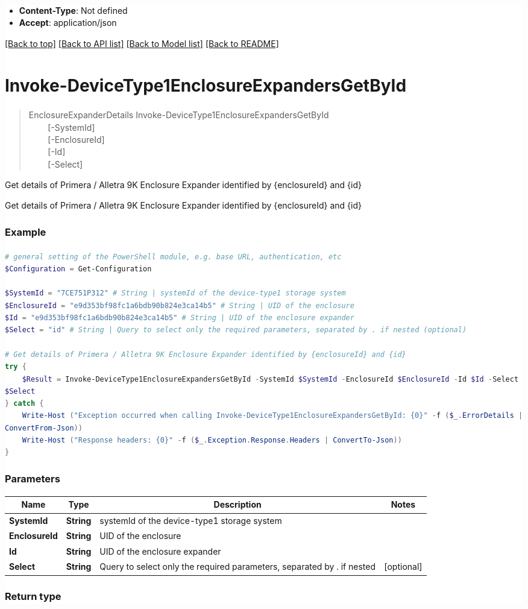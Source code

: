  - **Content-Type**: Not defined
 - **Accept**: application/json

[[Back to top]](#) [[Back to API list]](../README.md#documentation-for-api-endpoints) [[Back to Model list]](../README.md#documentation-for-models) [[Back to README]](../README.md)

<a id="Invoke-DeviceType1EnclosureExpandersGetById"></a>
# **Invoke-DeviceType1EnclosureExpandersGetById**
> EnclosureExpanderDetails Invoke-DeviceType1EnclosureExpandersGetById<br>
> &nbsp;&nbsp;&nbsp;&nbsp;&nbsp;&nbsp;&nbsp;&nbsp;[-SystemId] <String><br>
> &nbsp;&nbsp;&nbsp;&nbsp;&nbsp;&nbsp;&nbsp;&nbsp;[-EnclosureId] <String><br>
> &nbsp;&nbsp;&nbsp;&nbsp;&nbsp;&nbsp;&nbsp;&nbsp;[-Id] <String><br>
> &nbsp;&nbsp;&nbsp;&nbsp;&nbsp;&nbsp;&nbsp;&nbsp;[-Select] <String><br>

Get details of Primera / Alletra 9K Enclosure Expander identified by {enclosureId} and {id}

Get details of Primera / Alletra 9K Enclosure Expander identified by {enclosureId} and {id}

### Example
```powershell
# general setting of the PowerShell module, e.g. base URL, authentication, etc
$Configuration = Get-Configuration

$SystemId = "7CE751P312" # String | systemId of the device-type1 storage system
$EnclosureId = "e9d353bf98fc1a6bdb90b824e3ca14b5" # String | UID of the enclosure
$Id = "e9d353bf98fc1a6bdb90b824e3ca14b5" # String | UID of the enclosure expander
$Select = "id" # String | Query to select only the required parameters, separated by . if nested (optional)

# Get details of Primera / Alletra 9K Enclosure Expander identified by {enclosureId} and {id}
try {
    $Result = Invoke-DeviceType1EnclosureExpandersGetById -SystemId $SystemId -EnclosureId $EnclosureId -Id $Id -Select $Select
} catch {
    Write-Host ("Exception occurred when calling Invoke-DeviceType1EnclosureExpandersGetById: {0}" -f ($_.ErrorDetails | ConvertFrom-Json))
    Write-Host ("Response headers: {0}" -f ($_.Exception.Response.Headers | ConvertTo-Json))
}
```

### Parameters

Name | Type | Description  | Notes
------------- | ------------- | ------------- | -------------
 **SystemId** | **String**| systemId of the device-type1 storage system | 
 **EnclosureId** | **String**| UID of the enclosure | 
 **Id** | **String**| UID of the enclosure expander | 
 **Select** | **String**| Query to select only the required parameters, separated by . if nested | [optional] 

### Return type
